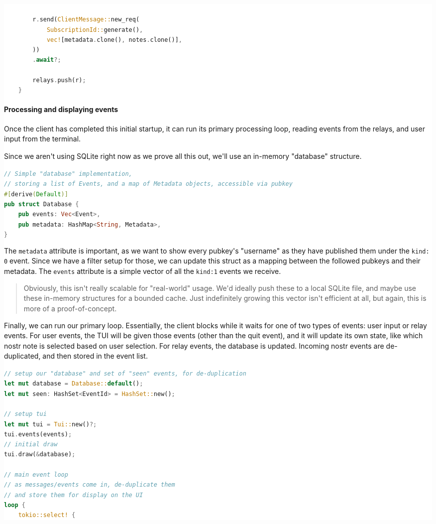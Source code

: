 ```rust

        r.send(ClientMessage::new_req(
            SubscriptionId::generate(),
            vec![metadata.clone(), notes.clone()],
        ))
        .await?;

        relays.push(r);
    }
```

#### Processing and displaying events

Once the client has completed this initial startup, it can run its primary processing loop, reading events
from the relays, and user input from the terminal.

Since we aren't using SQLite right now as we prove all this out, we'll use an in-memory "database" structure.

```rust
// Simple "database" implementation,
// storing a list of Events, and a map of Metadata objects, accessible via pubkey
#[derive(Default)]
pub struct Database {
    pub events: Vec<Event>,
    pub metadata: HashMap<String, Metadata>,
}
```

The `metadata` attribute is important, as we want to show every pubkey's "username" as they have published them
under the `kind:0` event. Since we have a filter setup for those, we can update this struct as a mapping between the
followed pubkeys and their metadata. The `events` attribute is a simple vector of all the `kind:1` events we receive.

> Obviously, this isn't really scalable for "real-world" usage. We'd ideally push these to a local SQLite file,
> and maybe use these in-memory structures for a bounded cache. Just indefinitely growing this vector isn't
> efficient at all, but again, this is more of a proof-of-concept.

Finally, we can run our primary loop. Essentially, the client blocks while it waits for one of two types of
events: user input or relay events. For user events, the TUI will be given those events (other than the quit event),
and it will update its own state, like which nostr note is selected based on user selection.
For relay events, the database is updated. Incoming nostr events are de-duplicated, and then stored in the event list.

```rust
// setup our "database" and set of "seen" events, for de-duplication
let mut database = Database::default();
let mut seen: HashSet<EventId> = HashSet::new();

// setup tui
let mut tui = Tui::new()?;
tui.events(events);
// initial draw
tui.draw(&database);

// main event loop
// as messages/events come in, de-duplicate them
// and store them for display on the UI
loop {
    tokio::select! {
```